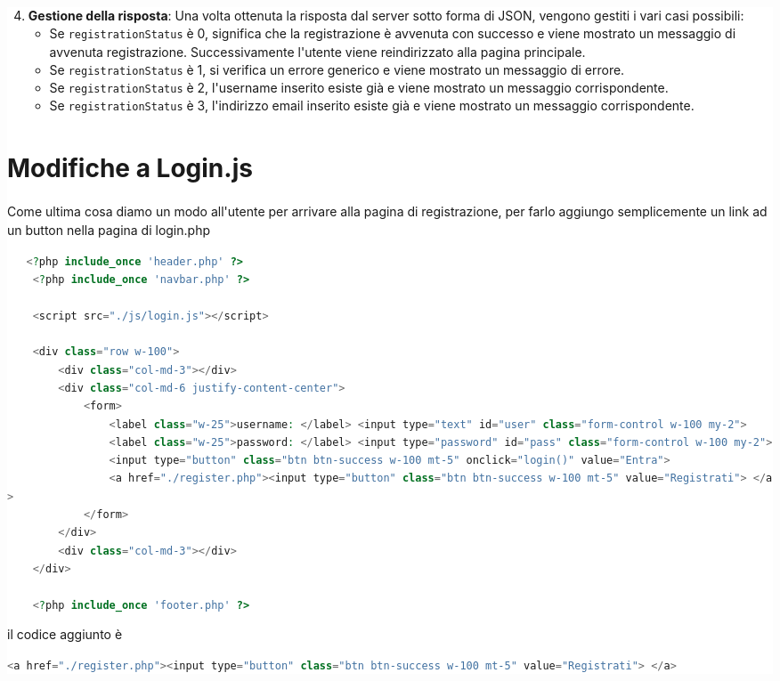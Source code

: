 4. **Gestione della risposta**: Una volta ottenuta la risposta dal server sotto forma di JSON, vengono gestiti i vari casi possibili:
   - Se `registrationStatus` è 0, significa che la registrazione è avvenuta con successo e viene mostrato un messaggio di avvenuta registrazione. Successivamente l'utente viene reindirizzato alla pagina principale.
   - Se `registrationStatus` è 1, si verifica un errore generico e viene mostrato un messaggio di errore.
   - Se `registrationStatus` è 2, l'username inserito esiste già e viene mostrato un messaggio corrispondente.
   - Se `registrationStatus` è 3, l'indirizzo email inserito esiste già e viene mostrato un messaggio corrispondente.

# Modifiche a Login.js

Come ultima cosa diamo un modo all'utente per arrivare alla pagina di registrazione, per farlo aggiungo semplicemente un link ad un button nella pagina di login.php

```php
   <?php include_once 'header.php' ?>
    <?php include_once 'navbar.php' ?>

    <script src="./js/login.js"></script>

    <div class="row w-100">
        <div class="col-md-3"></div>
        <div class="col-md-6 justify-content-center">
            <form>
                <label class="w-25">username: </label> <input type="text" id="user" class="form-control w-100 my-2"> 
                <label class="w-25">password: </label> <input type="password" id="pass" class="form-control w-100 my-2"> 
                <input type="button" class="btn btn-success w-100 mt-5" onclick="login()" value="Entra">  
                <a href="./register.php"><input type="button" class="btn btn-success w-100 mt-5" value="Registrati"> </a>
            </form>
        </div>
        <div class="col-md-3"></div>
    </div>

    <?php include_once 'footer.php' ?>
```

il codice aggiunto è 

```php
<a href="./register.php"><input type="button" class="btn btn-success w-100 mt-5" value="Registrati"> </a>
```
